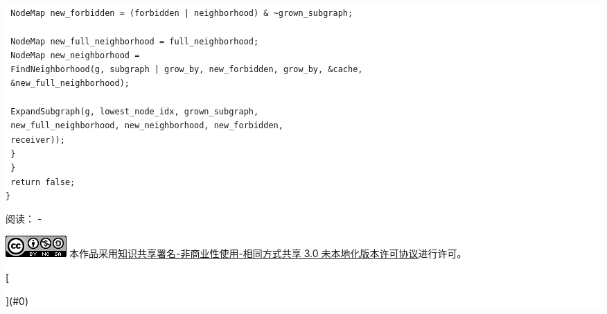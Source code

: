 ```
 NodeMap new_forbidden = (forbidden | neighborhood) & ~grown_subgraph;
 
 NodeMap new_full_neighborhood = full_neighborhood;
 NodeMap new_neighborhood =
 FindNeighborhood(g, subgraph | grow_by, new_forbidden, grow_by, &cache,
 &new_full_neighborhood);

 ExpandSubgraph(g, lowest_node_idx, grown_subgraph,
 new_full_neighborhood, new_neighborhood, new_forbidden,
 receiver));
 }
 }
 return false;
}

```

 阅读： - 

[![知识共享许可协议](.img/8232d49bd3e9_88x31.png)](http://creativecommons.org/licenses/by-nc-sa/3.0/)
本作品采用[知识共享署名-非商业性使用-相同方式共享 3.0 未本地化版本许可协议](http://creativecommons.org/licenses/by-nc-sa/3.0/)进行许可。

 [

 ](#0)